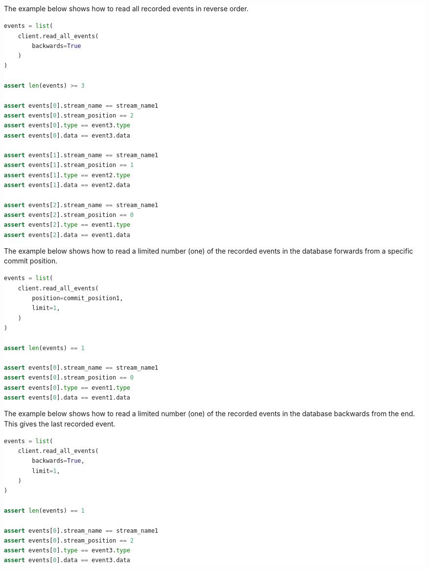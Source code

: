 ```python
```

The example below shows how to read all recorded events in reverse order.

```python
events = list(
    client.read_all_events(
        backwards=True
    )
)

assert len(events) >= 3

assert events[0].stream_name == stream_name1
assert events[0].stream_position == 2
assert events[0].type == event3.type
assert events[0].data == event3.data

assert events[1].stream_name == stream_name1
assert events[1].stream_position == 1
assert events[1].type == event2.type
assert events[1].data == event2.data

assert events[2].stream_name == stream_name1
assert events[2].stream_position == 0
assert events[2].type == event1.type
assert events[2].data == event1.data
```

The example below shows how to read a limited number (one) of the recorded events
in the database forwards from a specific commit position.

```python
events = list(
    client.read_all_events(
        position=commit_position1,
        limit=1,
    )
)

assert len(events) == 1

assert events[0].stream_name == stream_name1
assert events[0].stream_position == 0
assert events[0].type == event1.type
assert events[0].data == event1.data
```

The example below shows how to read a limited number (one) of the recorded events
in the database backwards from the end. This gives the last recorded event.

```python
events = list(
    client.read_all_events(
        backwards=True,
        limit=1,
    )
)

assert len(events) == 1

assert events[0].stream_name == stream_name1
assert events[0].stream_position == 2
assert events[0].type == event3.type
assert events[0].data == event3.data
```
